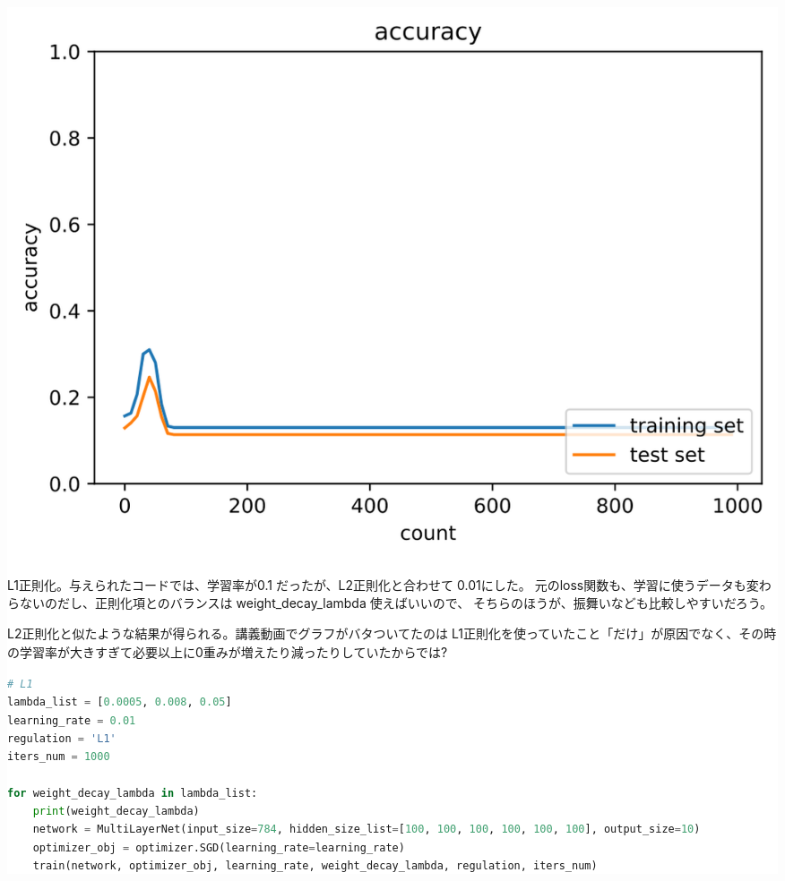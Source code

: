 ![svg](/assets/2_5_overfiting_files/2_5_overfiting_6_5.svg)
    


L1正則化。与えられたコードでは、学習率が0.1 だったが、L2正則化と合わせて 0.01にした。
元のloss関数も、学習に使うデータも変わらないのだし、正則化項とのバランスは weight_decay_lambda 使えばいいので、
そちらのほうが、振舞いなども比較しやすいだろう。

L2正則化と似たような結果が得られる。講義動画でグラフがバタついてたのは L1正則化を使っていたこと「だけ」が原因でなく、その時の学習率が大きすぎて必要以上に0重みが増えたり減ったりしていたからでは? 





```python
# L1
lambda_list = [0.0005, 0.008, 0.05]
learning_rate = 0.01
regulation = 'L1'
iters_num = 1000

for weight_decay_lambda in lambda_list:
    print(weight_decay_lambda)
    network = MultiLayerNet(input_size=784, hidden_size_list=[100, 100, 100, 100, 100, 100], output_size=10)
    optimizer_obj = optimizer.SGD(learning_rate=learning_rate)
    train(network, optimizer_obj, learning_rate, weight_decay_lambda, regulation, iters_num)


```
